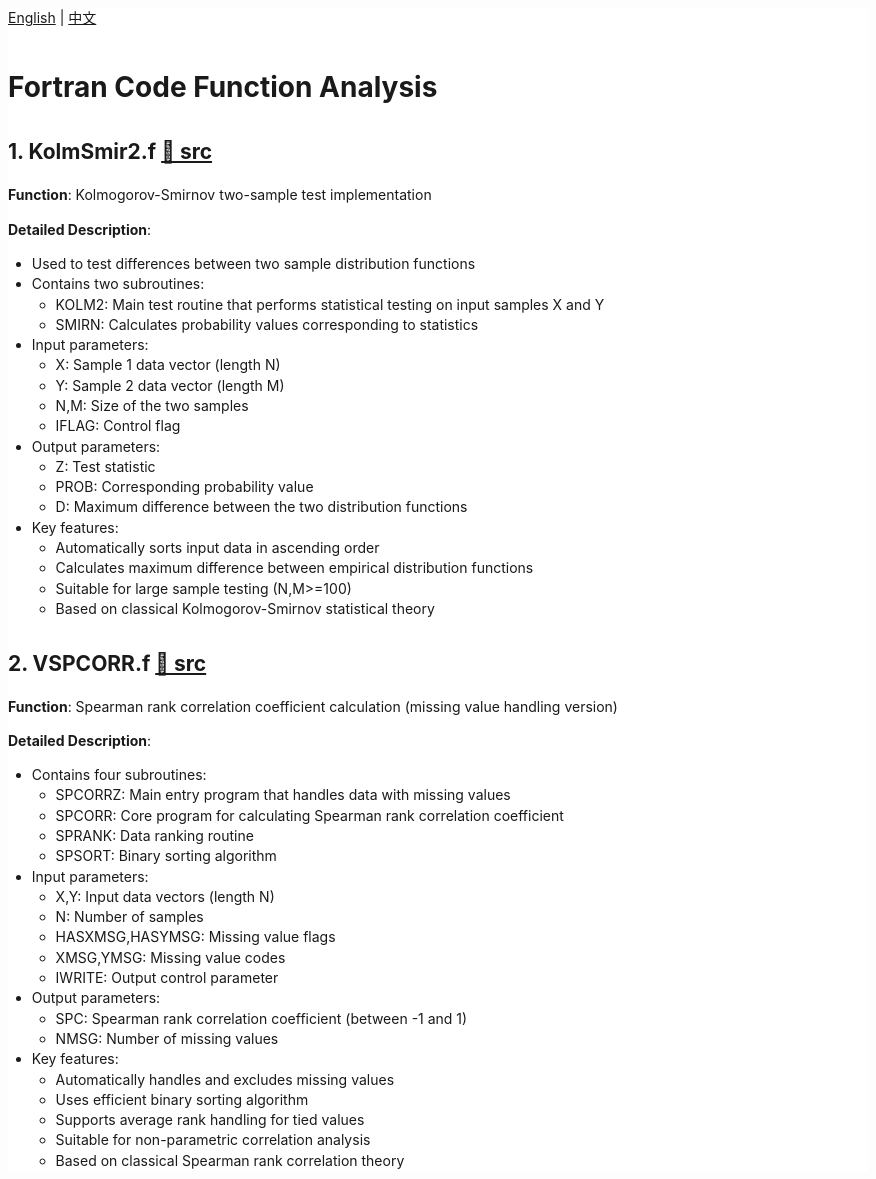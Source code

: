 [English](README.md) | [中文](README_zh.md)
# Fortran Code Function Analysis

## 1. KolmSmir2.f [📝 src](fortran/KolmSmir2.f)
**Function**: Kolmogorov-Smirnov two-sample test implementation

**Detailed Description**:
- Used to test differences between two sample distribution functions
- Contains two subroutines:
  - KOLM2: Main test routine that performs statistical testing on input samples X and Y
  - SMIRN: Calculates probability values corresponding to statistics
- Input parameters:
  - X: Sample 1 data vector (length N)
  - Y: Sample 2 data vector (length M)
  - N,M: Size of the two samples
  - IFLAG: Control flag
- Output parameters:
  - Z: Test statistic
  - PROB: Corresponding probability value
  - D: Maximum difference between the two distribution functions
- Key features:
  - Automatically sorts input data in ascending order
  - Calculates maximum difference between empirical distribution functions
  - Suitable for large sample testing (N,M>=100)
  - Based on classical Kolmogorov-Smirnov statistical theory

## 2. VSPCORR.f [📝 src](fortran/VSPCORR.f)
**Function**: Spearman rank correlation coefficient calculation (missing value handling version)

**Detailed Description**:
- Contains four subroutines:
  - SPCORRZ: Main entry program that handles data with missing values
  - SPCORR: Core program for calculating Spearman rank correlation coefficient
  - SPRANK: Data ranking routine
  - SPSORT: Binary sorting algorithm
- Input parameters:
  - X,Y: Input data vectors (length N)
  - N: Number of samples
  - HASXMSG,HASYMSG: Missing value flags
  - XMSG,YMSG: Missing value codes
  - IWRITE: Output control parameter
- Output parameters:
  - SPC: Spearman rank correlation coefficient (between -1 and 1)
  - NMSG: Number of missing values
- Key features:
  - Automatically handles and excludes missing values
  - Uses efficient binary sorting algorithm
  - Supports average rank handling for tied values
  - Suitable for non-parametric correlation analysis
  - Based on classical Spearman rank correlation theory
